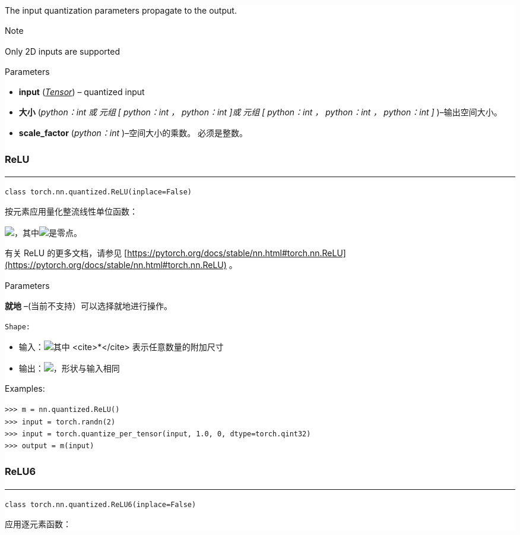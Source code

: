 The input quantization parameters propagate to the output.

Note

Only 2D inputs are supported

Parameters

*   **input** ([_Tensor_](tensors.html#torch.Tensor "torch.Tensor")) – quantized input

*   **大小** (_python：int_ _或_ _元组_ _[_ _python：int_ _，_ _python：int_ _]或_ _元组_ _[_ _python：int_ _，_ _python：int_ _，_ _python：int_ _]_ )–输出空间大小。

*   **scale_factor**  (_python：int_ )–空间大小的乘数。 必须是整数。

### ReLU

* * *

```
class torch.nn.quantized.ReLU(inplace=False)
```

按元素应用量化整流线性单位函数：

![](img/750239c53561f87fe710f6c002a0e815.jpg)，其中![](img/8f5bee40b3a24e39ee69e4bf489c174b.jpg)是零点。

有关 ReLU 的更多文档，请参见 [https://pytorch.org/docs/stable/nn.html#torch.nn.ReLU](https://pytorch.org/docs/stable/nn.html#torch.nn.ReLU) 。

Parameters

**就地** –(当前不支持）可以选择就地进行操作。

```
Shape:
```

*   输入：![](img/3dde05be0ba8949db2e0329e2ea1e16e.jpg)其中 &lt;cite&gt;*&lt;/cite&gt; 表示任意数量的附加尺寸

*   输出：![](img/3dde05be0ba8949db2e0329e2ea1e16e.jpg)，形状与输入相同

Examples:

```
>>> m = nn.quantized.ReLU()
>>> input = torch.randn(2)
>>> input = torch.quantize_per_tensor(input, 1.0, 0, dtype=torch.qint32)
>>> output = m(input)

```

### ReLU6

* * *

```
class torch.nn.quantized.ReLU6(inplace=False)
```

应用逐元素函数：
